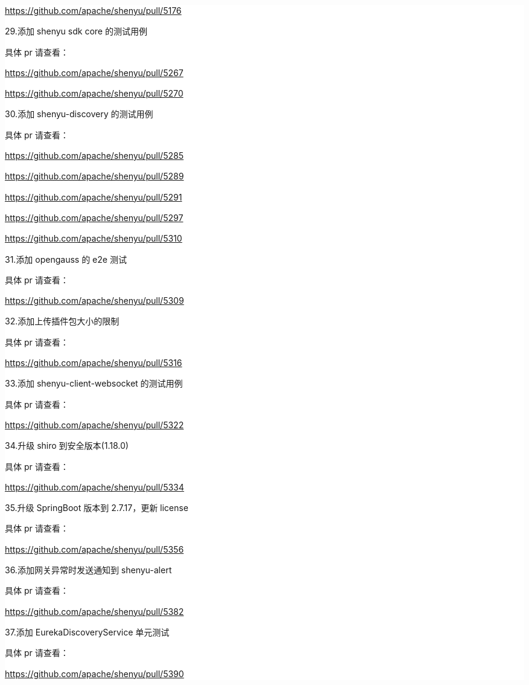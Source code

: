 https://github.com/apache/shenyu/pull/5176

29.添加 shenyu sdk core 的测试用例

具体 pr 请查看：

https://github.com/apache/shenyu/pull/5267

https://github.com/apache/shenyu/pull/5270

30.添加 shenyu-discovery 的测试用例

具体 pr 请查看：

https://github.com/apache/shenyu/pull/5285

https://github.com/apache/shenyu/pull/5289

https://github.com/apache/shenyu/pull/5291

https://github.com/apache/shenyu/pull/5297

https://github.com/apache/shenyu/pull/5310

31.添加 opengauss 的 e2e 测试

具体 pr 请查看：

https://github.com/apache/shenyu/pull/5309

32.添加上传插件包大小的限制

具体 pr 请查看：

https://github.com/apache/shenyu/pull/5316

33.添加 shenyu-client-websocket 的测试用例

具体 pr 请查看：

https://github.com/apache/shenyu/pull/5322

34.升级 shiro 到安全版本(1.18.0)

具体 pr 请查看：

https://github.com/apache/shenyu/pull/5334

35.升级 SpringBoot 版本到 2.7.17，更新 license

具体 pr 请查看：

https://github.com/apache/shenyu/pull/5356

36.添加网关异常时发送通知到 shenyu-alert

具体 pr 请查看：

https://github.com/apache/shenyu/pull/5382

37.添加 EurekaDiscoveryService 单元测试

具体 pr 请查看：

https://github.com/apache/shenyu/pull/5390

